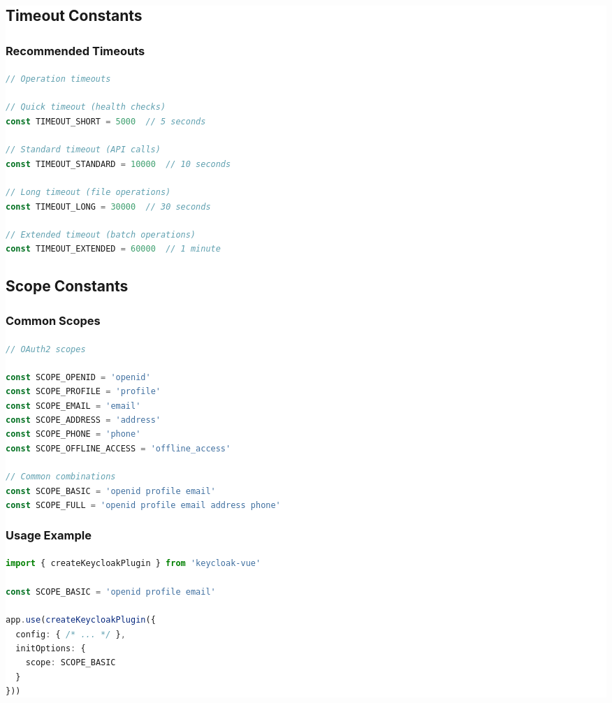 ## Timeout Constants

### Recommended Timeouts

```typescript
// Operation timeouts

// Quick timeout (health checks)
const TIMEOUT_SHORT = 5000  // 5 seconds

// Standard timeout (API calls)
const TIMEOUT_STANDARD = 10000  // 10 seconds

// Long timeout (file operations)
const TIMEOUT_LONG = 30000  // 30 seconds

// Extended timeout (batch operations)
const TIMEOUT_EXTENDED = 60000  // 1 minute
```

## Scope Constants

### Common Scopes

```typescript
// OAuth2 scopes

const SCOPE_OPENID = 'openid'
const SCOPE_PROFILE = 'profile'
const SCOPE_EMAIL = 'email'
const SCOPE_ADDRESS = 'address'
const SCOPE_PHONE = 'phone'
const SCOPE_OFFLINE_ACCESS = 'offline_access'

// Common combinations
const SCOPE_BASIC = 'openid profile email'
const SCOPE_FULL = 'openid profile email address phone'
```

### Usage Example

```typescript
import { createKeycloakPlugin } from 'keycloak-vue'

const SCOPE_BASIC = 'openid profile email'

app.use(createKeycloakPlugin({
  config: { /* ... */ },
  initOptions: {
    scope: SCOPE_BASIC
  }
}))
```
